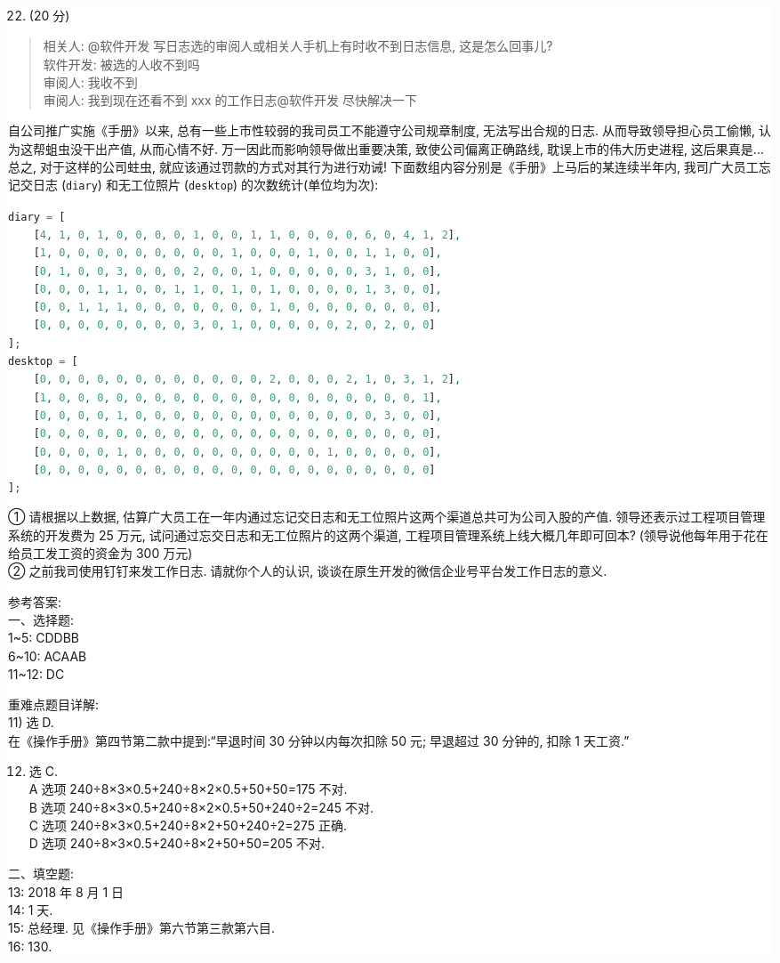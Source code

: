 
22) (20 分) 

> 相关人: @软件开发 写日志选的审阅人或相关人手机上有时收不到日志信息, 这是怎么回事儿?          
> 软件开发: 被选的人收不到吗             
> 审阅人: 我收不到               
> 审阅人: 我到现在还看不到 xxx 的工作日志@软件开发 尽快解决一下

自公司推广实施《手册》以来, 总有一些上市性较弱的我司员工不能遵守公司规章制度, 无法写出合规的日志. 从而导致领导担心员工偷懒, 认为这帮蛆虫没干出产值, 从而心情不好. 万一因此而影响领导做出重要决策, 致使公司偏离正确路线, 耽误上市的伟大历史进程, 这后果真是... 总之, 对于这样的公司蛀虫, 就应该通过罚款的方式对其行为进行劝诫! 下面数组内容分别是《手册》上马后的某连续半年内, 我司广大员工忘记交日志 (`diary`) 和无工位照片 (`desktop`) 的次数统计(单位均为次):

```php
diary = [
    [4, 1, 0, 1, 0, 0, 0, 0, 1, 0, 0, 1, 1, 0, 0, 0, 0, 6, 0, 4, 1, 2], 
    [1, 0, 0, 0, 0, 0, 0, 0, 0, 0, 1, 0, 0, 0, 1, 0, 0, 1, 1, 0, 0],
    [0, 1, 0, 0, 3, 0, 0, 0, 2, 0, 0, 1, 0, 0, 0, 0, 0, 3, 1, 0, 0],
    [0, 0, 0, 1, 1, 0, 0, 1, 1, 0, 1, 0, 1, 0, 0, 0, 0, 1, 3, 0, 0],
    [0, 0, 1, 1, 1, 0, 0, 0, 0, 0, 0, 0, 1, 0, 0, 0, 0, 0, 0, 0, 0], 
    [0, 0, 0, 0, 0, 0, 0, 0, 3, 0, 1, 0, 0, 0, 0, 0, 2, 0, 2, 0, 0]
];
desktop = [
    [0, 0, 0, 0, 0, 0, 0, 0, 0, 0, 0, 0, 2, 0, 0, 0, 2, 1, 0, 3, 1, 2], 
    [1, 0, 0, 0, 0, 0, 0, 0, 0, 0, 0, 0, 0, 0, 0, 0, 0, 0, 0, 0, 1], 
    [0, 0, 0, 0, 1, 0, 0, 0, 0, 0, 0, 0, 0, 0, 0, 0, 0, 0, 3, 0, 0],
    [0, 0, 0, 0, 0, 0, 0, 0, 0, 0, 0, 0, 0, 0, 0, 0, 0, 0, 0, 0, 0],
    [0, 0, 0, 0, 1, 0, 0, 0, 0, 0, 0, 0, 0, 0, 0, 1, 0, 0, 0, 0, 0],
    [0, 0, 0, 0, 0, 0, 0, 0, 0, 0, 0, 0, 0, 0, 0, 0, 0, 0, 0, 0, 0]
];
```

① 请根据以上数据, 估算广大员工在一年内通过忘记交日志和无工位照片这两个渠道总共可为公司入股的产值. 领导还表示过工程项目管理系统的开发费为 25 万元, 试问通过忘交日志和无工位照片的这两个渠道, 工程项目管理系统上线大概几年即可回本? (领导说他每年用于花在给员工发工资的资金为 300 万元)                 
② 之前我司使用钉钉来发工作日志. 请就你个人的认识, 谈谈在原生开发的微信企业号平台发工作日志的意义.

参考答案:       
一、选择题:        
1~5: CDDBB        
6~10: ACAAB         
11~12: DC

重难点题目详解:        
11) 选 D.          
在《操作手册》第四节第二款中提到:“早退时间 30 分钟以内每次扣除 50 元; 早退超过 30 分钟的, 扣除 1 天工资.”

12) 选 C.         
A 选项 240÷8×3×0.5+240÷8×2×0.5+50+50=175 不对.          
B 选项 240÷8×3×0.5+240÷8×2×0.5+50+240÷2=245 不对.        
C 选项 240÷8×3×0.5+240÷8×2+50+240÷2=275 正确.          
D 选项 240÷8×3×0.5+240÷8×2+50+50=205 不对.

二、填空题:        
13: 2018 年 8 月 1 日      
14: 1 天.          
15: 总经理. 见《操作手册》第六节第三款第六目.         
16: 130.
